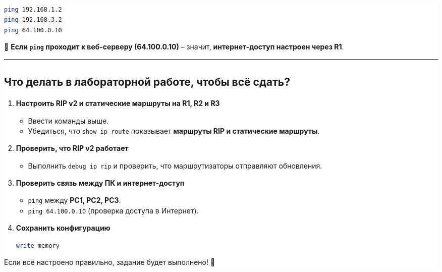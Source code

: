 ```bash
ping 192.168.1.2
ping 192.168.3.2
ping 64.100.0.10
```
🔹 **Если `ping` проходит к веб-серверу (64.100.0.10)** – значит, **интернет-доступ настроен через R1**.

---

## **Что делать в лабораторной работе, чтобы всё сдать?**

1. **Настроить RIP v2 и статические маршруты на R1, R2 и R3**  
   - Ввести команды выше.  
   - Убедиться, что `show ip route` показывает **маршруты RIP и статические маршруты**.

2. **Проверить, что RIP v2 работает**  
   - Выполнить `debug ip rip` и проверить, что маршрутизаторы отправляют обновления.

3. **Проверить связь между ПК и интернет-доступ**  
   - `ping` между **PC1, PC2, PC3**.  
   - `ping 64.100.0.10` (проверка доступа в Интернет).  

4. **Сохранить конфигурацию**  
   ```bash
   write memory
   ```

Если всё настроено правильно, задание будет выполнено! 🚀